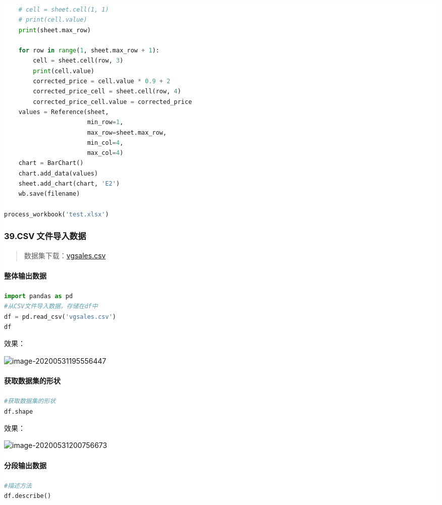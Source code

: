 ```python
    # cell = sheet.cell(1, 1)
    # print(cell.value)
    print(sheet.max_row)

    for row in range(1, sheet.max_row + 1):
        cell = sheet.cell(row, 3)
        print(cell.value)
        corrected_price = cell.value * 0.9 + 2
        corrected_price_cell = sheet.cell(row, 4)
        corrected_price_cell.value = corrected_price
    values = Reference(sheet,
                       min_row=1,
                       max_row=sheet.max_row,
                       min_col=4,
                       max_col=4)
    chart = BarChart()
    chart.add_data(values)
    sheet.add_chart(chart, 'E2')
    wb.save(filename)

process_workbook('test.xlsx')
```

### 39.CSV 文件导入数据

> 数据集下载：[vgsales.csv](https://wugenqiang.github.io/NoteBook/Python/6小时Python入门/vgsales.csv)

#### 整体输出数据

```python
import pandas as pd
#从CSV文件导入数据，存储在df中
df = pd.read_csv('vgsales.csv')
df
```

效果：

![image-20200531195556447](https://gitee.com/wugenqiang/PictureBed/raw/master/NoteBook/20200531195557.png)

#### 获取数据集的形状

```python
#获取数据集的形状
df.shape
```

效果：

![image-20200531200756673](https://gitee.com/wugenqiang/PictureBed/raw/master/NoteBook/20200531200757.png)

#### 分段输出数据

```python
#描述方法
df.describe()
```
